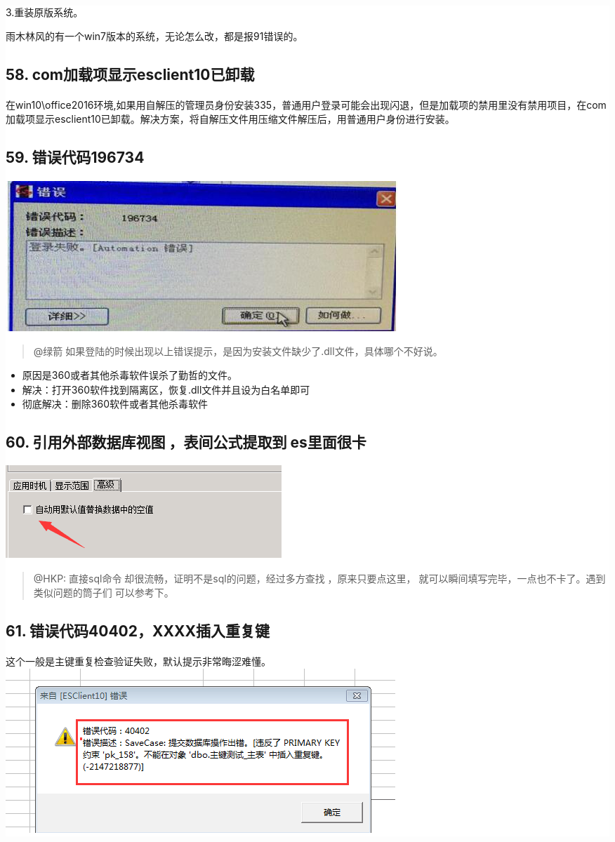 3.重装原版系统。

雨木林风的有一个win7版本的系统，无论怎么改，都是报91错误的。 

## 58. com加载项显示esclient10已卸载
在win10\office2016环境,如果用自解压的管理员身份安装335，普通用户登录可能会出现闪退，但是加载项的禁用里没有禁用项目，在com加载项显示esclient10已卸载。解决方案，将自解压文件用压缩文件解压后，用普通用户身份进行安装。

## 59. 错误代码196734
![](../images/1.3.59.jpg) 

> @绿箭 如果登陆的时候出现以上错误提示，是因为安装文件缺少了.dll文件，具体哪个不好说。

* 原因是360或者其他杀毒软件误杀了勤哲的文件。  
* 解决：打开360软件找到隔离区，恢复.dll文件并且设为白名单即可  
* 彻底解决：删除360软件或者其他杀毒软件
	
## 60. 引用外部数据库视图 ，表间公式提取到 es里面很卡
![](../images/1.3.60.png) 

> @HKP: 直接sql命令 却很流畅，证明不是sql的问题，经过多方查找 ，原来只要点这里， 就可以瞬间填写完毕，一点也不卡了。遇到类似问题的筒子们 可以参考下。
		
## 61. 错误代码40402，XXXX插入重复键
这个一般是主键重复检查验证失败，默认提示非常晦涩难懂。
![](../images/1.3.61-1.png) 
